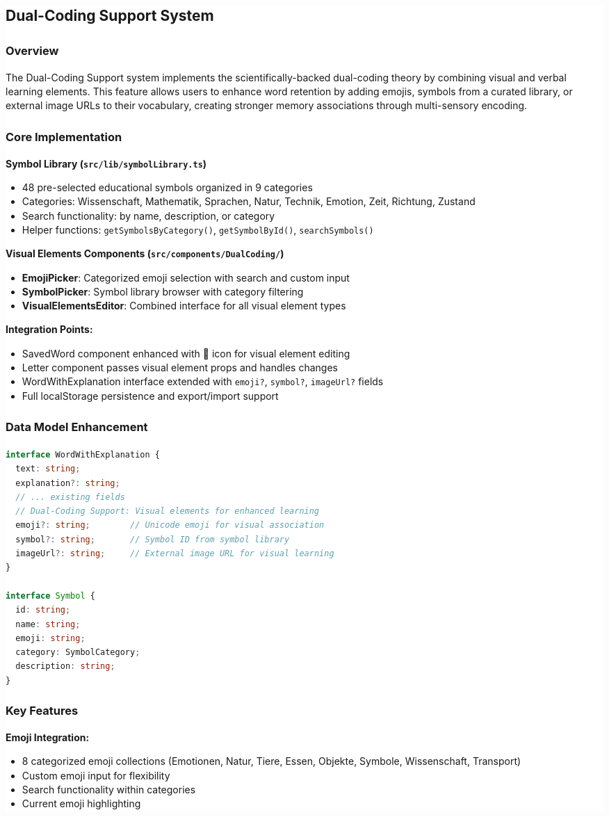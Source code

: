 ## Dual-Coding Support System

### Overview
The Dual-Coding Support system implements the scientifically-backed dual-coding theory by combining visual and verbal learning elements. This feature allows users to enhance word retention by adding emojis, symbols from a curated library, or external image URLs to their vocabulary, creating stronger memory associations through multi-sensory encoding.

### Core Implementation

**Symbol Library (`src/lib/symbolLibrary.ts`)**
- 48 pre-selected educational symbols organized in 9 categories
- Categories: Wissenschaft, Mathematik, Sprachen, Natur, Technik, Emotion, Zeit, Richtung, Zustand
- Search functionality: by name, description, or category
- Helper functions: `getSymbolsByCategory()`, `getSymbolById()`, `searchSymbols()`

**Visual Elements Components (`src/components/DualCoding/`)**
- **EmojiPicker**: Categorized emoji selection with search and custom input
- **SymbolPicker**: Symbol library browser with category filtering
- **VisualElementsEditor**: Combined interface for all visual element types

**Integration Points:**
- SavedWord component enhanced with 🎨 icon for visual element editing
- Letter component passes visual element props and handles changes
- WordWithExplanation interface extended with `emoji?`, `symbol?`, `imageUrl?` fields
- Full localStorage persistence and export/import support

### Data Model Enhancement

```typescript
interface WordWithExplanation {
  text: string;
  explanation?: string;
  // ... existing fields
  // Dual-Coding Support: Visual elements for enhanced learning
  emoji?: string;        // Unicode emoji for visual association
  symbol?: string;       // Symbol ID from symbol library
  imageUrl?: string;     // External image URL for visual learning
}

interface Symbol {
  id: string;
  name: string;
  emoji: string;
  category: SymbolCategory;
  description: string;
}
```

### Key Features

**Emoji Integration:**
- 8 categorized emoji collections (Emotionen, Natur, Tiere, Essen, Objekte, Symbole, Wissenschaft, Transport)
- Custom emoji input for flexibility
- Search functionality within categories
- Current emoji highlighting
